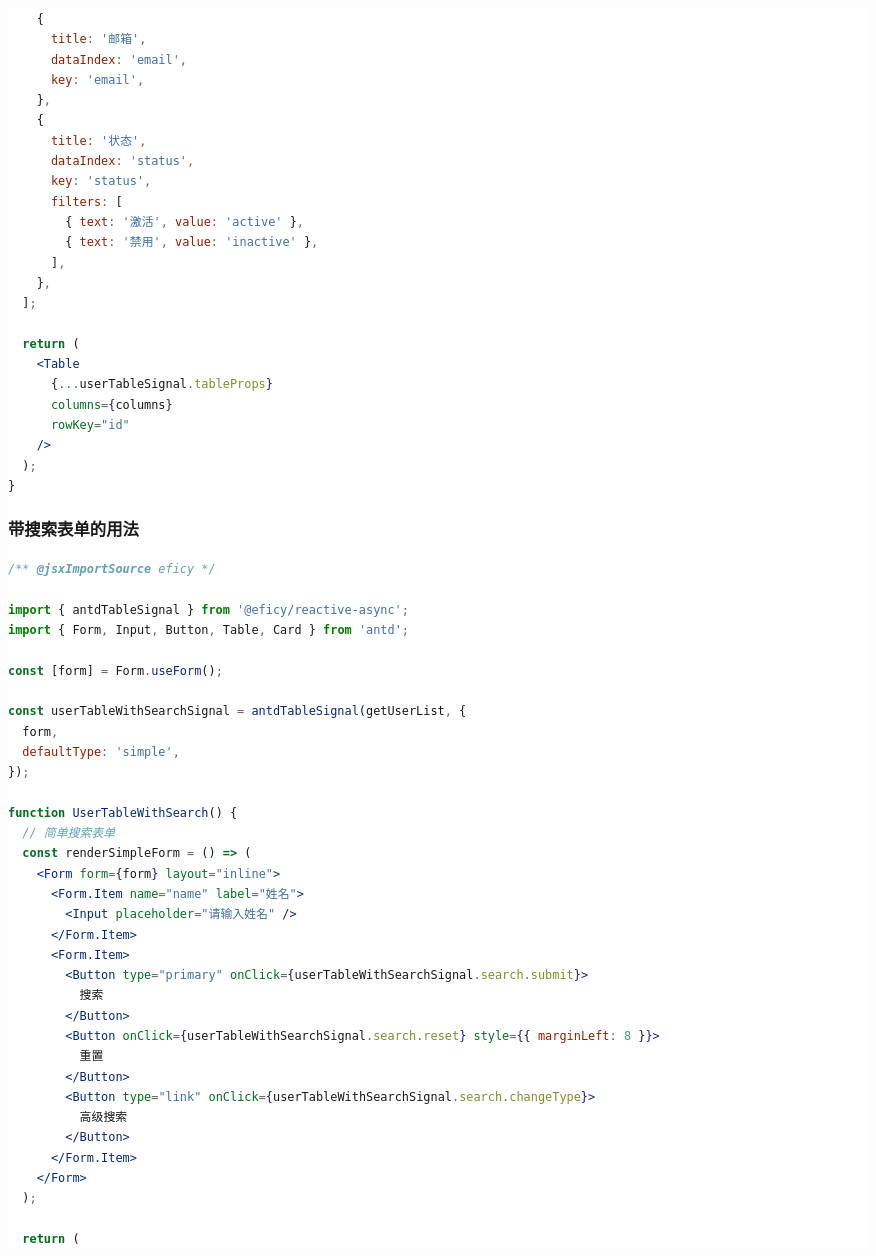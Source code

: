 ```jsx
    {
      title: '邮箱',
      dataIndex: 'email',
      key: 'email',
    },
    {
      title: '状态',
      dataIndex: 'status',
      key: 'status',
      filters: [
        { text: '激活', value: 'active' },
        { text: '禁用', value: 'inactive' },
      ],
    },
  ];

  return (
    <Table
      {...userTableSignal.tableProps}
      columns={columns}
      rowKey="id"
    />
  );
}
```

### 带搜索表单的用法

```jsx
/** @jsxImportSource eficy */

import { antdTableSignal } from '@eficy/reactive-async';
import { Form, Input, Button, Table, Card } from 'antd';

const [form] = Form.useForm();

const userTableWithSearchSignal = antdTableSignal(getUserList, {
  form,
  defaultType: 'simple',
});

function UserTableWithSearch() {
  // 简单搜索表单
  const renderSimpleForm = () => (
    <Form form={form} layout="inline">
      <Form.Item name="name" label="姓名">
        <Input placeholder="请输入姓名" />
      </Form.Item>
      <Form.Item>
        <Button type="primary" onClick={userTableWithSearchSignal.search.submit}>
          搜索
        </Button>
        <Button onClick={userTableWithSearchSignal.search.reset} style={{ marginLeft: 8 }}>
          重置
        </Button>
        <Button type="link" onClick={userTableWithSearchSignal.search.changeType}>
          高级搜索
        </Button>
      </Form.Item>
    </Form>
  );

  return (
```